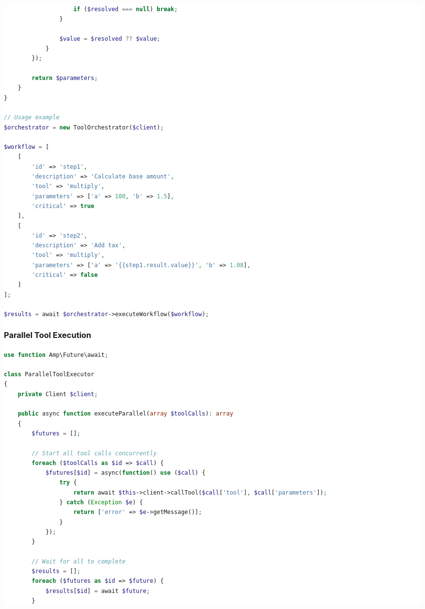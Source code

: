 ```php
                    if ($resolved === null) break;
                }

                $value = $resolved ?? $value;
            }
        });

        return $parameters;
    }
}

// Usage example
$orchestrator = new ToolOrchestrator($client);

$workflow = [
    [
        'id' => 'step1',
        'description' => 'Calculate base amount',
        'tool' => 'multiply',
        'parameters' => ['a' => 100, 'b' => 1.5],
        'critical' => true
    ],
    [
        'id' => 'step2',
        'description' => 'Add tax',
        'tool' => 'multiply',
        'parameters' => ['a' => '{{step1.result.value}}', 'b' => 1.08],
        'critical' => false
    ]
];

$results = await $orchestrator->executeWorkflow($workflow);
```

### Parallel Tool Execution

```php
use function Amp\Future\await;

class ParallelToolExecutor
{
    private Client $client;

    public async function executeParallel(array $toolCalls): array
    {
        $futures = [];

        // Start all tool calls concurrently
        foreach ($toolCalls as $id => $call) {
            $futures[$id] = async(function() use ($call) {
                try {
                    return await $this->client->callTool($call['tool'], $call['parameters']);
                } catch (Exception $e) {
                    return ['error' => $e->getMessage()];
                }
            });
        }

        // Wait for all to complete
        $results = [];
        foreach ($futures as $id => $future) {
            $results[$id] = await $future;
        }
```